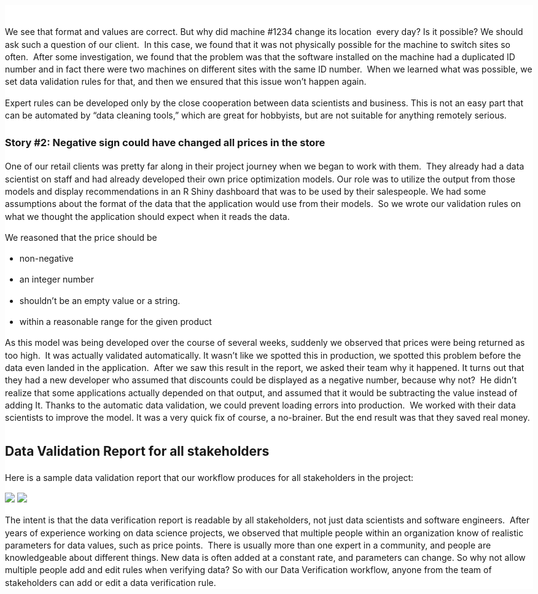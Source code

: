  

We see that format and values are correct. But why did machine #1234 change its location  every day? Is it possible? We should ask such a question of our client.  In this case, we found that it was not physically possible for the machine to switch sites so often.  After some investigation, we found that the problem was that the software installed on the machine had a duplicated ID number and in fact there were two machines on different sites with the same ID number.  When we learned what was possible, we set data validation rules for that, and then we ensured that this issue won’t happen again.

Expert rules can be developed only by the close cooperation between data scientists and business. This is not an easy part that can be automated by “data cleaning tools,” which are great for hobbyists, but are not suitable for anything remotely serious.

### **Story #2: Negative sign could have changed all prices in the store**

One of our retail clients was pretty far along in their project journey when we began to work with them.  They already had a data scientist on staff and had already developed their own price optimization models. Our role was to utilize the output from those models and display recommendations in an R Shiny dashboard that was to be used by their salespeople. We had some assumptions about the format of the data that the application would use from their models.  So we wrote our validation rules on what we thought the application should expect when it reads the data. 

We reasoned that the price should be 

- non-negative 

- an integer number 

- shouldn’t be an empty value or a string.  

- within a reasonable range for the given product 


As this model was being developed over the course of several weeks, suddenly we observed that prices were being returned as too high.  It was actually validated automatically. It wasn’t like we spotted this in production, we spotted this problem before the data even landed in the application.  After we saw this result in the report, we asked their team why it happened. It turns out that they had a new developer who assumed that discounts could be displayed as a negative number, because why not?  He didn’t realize that some applications actually depended on that output, and assumed that it would be subtracting the value instead of adding It. Thanks to the automatic data validation, we could prevent loading errors into production.  We worked with their data scientists to improve the model. It was a very quick fix of course, a no-brainer. But the end result was that they saved real money.

## **Data Validation Report for all stakeholders**

Here is a sample data validation report that our workflow produces for all stakeholders in the project: 

![](https://i2.wp.com/appsilon.com/wp-content/uploads/2019/06/data-verif-report--570x500.png?w=450&is-pending-load=1#038;ssl=1)
![](https://i2.wp.com/appsilon.com/wp-content/uploads/2019/06/data-verif-report--570x500.png?w=450&ssl=1)


The intent is that the data verification report is readable by all stakeholders, not just data scientists and software engineers.  After years of experience working on data science projects, we observed that multiple people within an organization know of realistic parameters for data values, such as price points.  There is usually more than one expert in a community, and people are knowledgeable about different things. New data is often added at a constant rate, and parameters can change. So why not allow multiple people add and edit rules when verifying data? So with our Data Verification workflow, anyone from the team of stakeholders can add or edit a data verification rule. 

